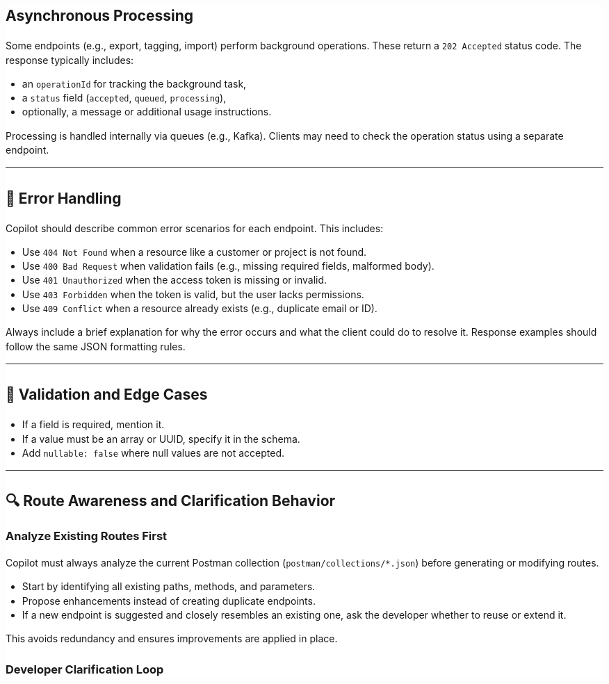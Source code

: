 
## Asynchronous Processing

Some endpoints (e.g., export, tagging, import) perform background operations. These return a `202 Accepted` status code. The response typically includes:

- an `operationId` for tracking the background task,
- a `status` field (`accepted`, `queued`, `processing`),
- optionally, a message or additional usage instructions.

Processing is handled internally via queues (e.g., Kafka). Clients may need to check the operation status using a separate endpoint.

---

## 🚨 Error Handling

Copilot should describe common error scenarios for each endpoint. This includes:

- Use `404 Not Found` when a resource like a customer or project is not found.
- Use `400 Bad Request` when validation fails (e.g., missing required fields, malformed body).
- Use `401 Unauthorized` when the access token is missing or invalid.
- Use `403 Forbidden` when the token is valid, but the user lacks permissions.
- Use `409 Conflict` when a resource already exists (e.g., duplicate email or ID).

Always include a brief explanation for why the error occurs and what the client could do to resolve it. Response examples should follow the same JSON formatting rules.

---

## 🧪 Validation and Edge Cases

- If a field is required, mention it.
- If a value must be an array or UUID, specify it in the schema.
- Add `nullable: false` where null values are not accepted.

---

## 🔍 Route Awareness and Clarification Behavior

### Analyze Existing Routes First

Copilot must always analyze the current Postman collection (`postman/collections/*.json`) before generating or modifying routes.

- Start by identifying all existing paths, methods, and parameters.
- Propose enhancements instead of creating duplicate endpoints.
- If a new endpoint is suggested and closely resembles an existing one, ask the developer whether to reuse or extend it.

This avoids redundancy and ensures improvements are applied in place.

### Developer Clarification Loop
